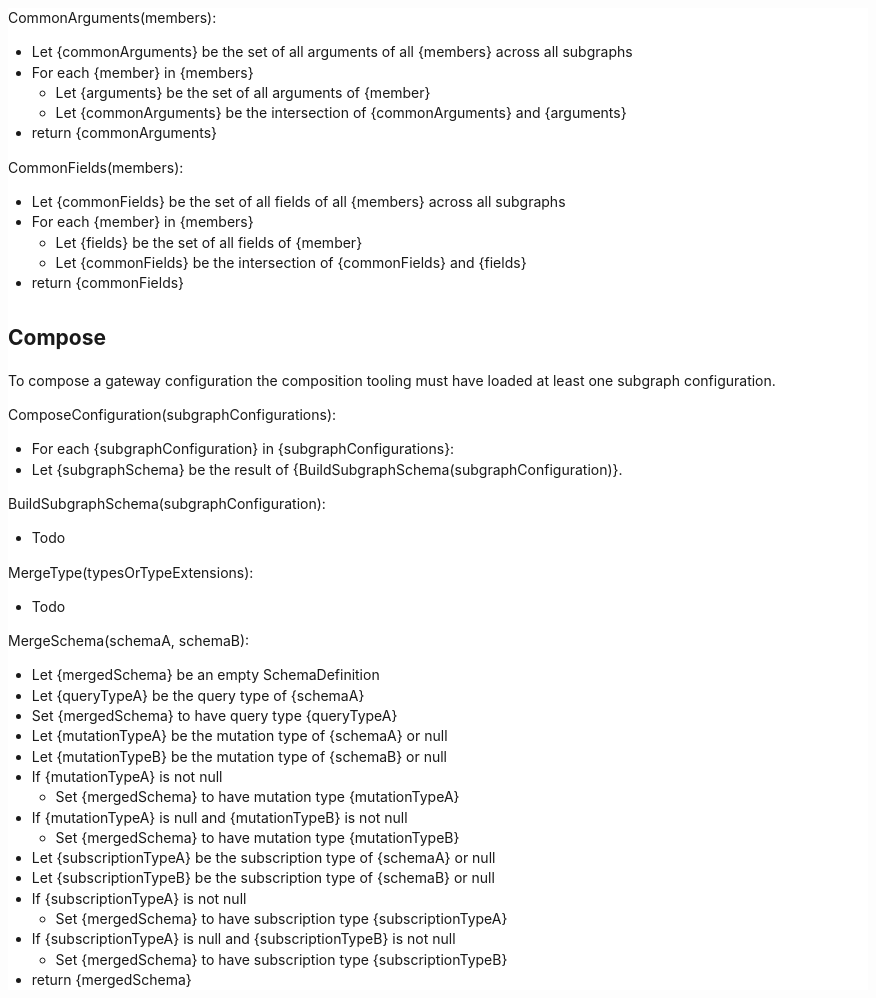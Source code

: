 CommonArguments(members):

- Let {commonArguments} be the set of all arguments of all {members} across all
  subgraphs
- For each {member} in {members}
  - Let {arguments} be the set of all arguments of {member}
  - Let {commonArguments} be the intersection of {commonArguments} and
    {arguments}
- return {commonArguments}

CommonFields(members):

- Let {commonFields} be the set of all fields of all {members} across all
  subgraphs
- For each {member} in {members}
  - Let {fields} be the set of all fields of {member}
  - Let {commonFields} be the intersection of {commonFields} and {fields}
- return {commonFields}

## Compose

To compose a gateway configuration the composition tooling must have loaded at
least one subgraph configuration.

ComposeConfiguration(subgraphConfigurations):

- For each {subgraphConfiguration} in {subgraphConfigurations}:
- Let {subgraphSchema} be the result of
  {BuildSubgraphSchema(subgraphConfiguration)}.

BuildSubgraphSchema(subgraphConfiguration):

- Todo

MergeType(typesOrTypeExtensions):

- Todo

MergeSchema(schemaA, schemaB):

- Let {mergedSchema} be an empty SchemaDefinition
- Let {queryTypeA} be the query type of {schemaA}
- Set {mergedSchema} to have query type {queryTypeA}
- Let {mutationTypeA} be the mutation type of {schemaA} or null
- Let {mutationTypeB} be the mutation type of {schemaB} or null
- If {mutationTypeA} is not null
  - Set {mergedSchema} to have mutation type {mutationTypeA}
- If {mutationTypeA} is null and {mutationTypeB} is not null
  - Set {mergedSchema} to have mutation type {mutationTypeB}
- Let {subscriptionTypeA} be the subscription type of {schemaA} or null
- Let {subscriptionTypeB} be the subscription type of {schemaB} or null
- If {subscriptionTypeA} is not null
  - Set {mergedSchema} to have subscription type {subscriptionTypeA}
- If {subscriptionTypeA} is null and {subscriptionTypeB} is not null
  - Set {mergedSchema} to have subscription type {subscriptionTypeB}
- return {mergedSchema}
